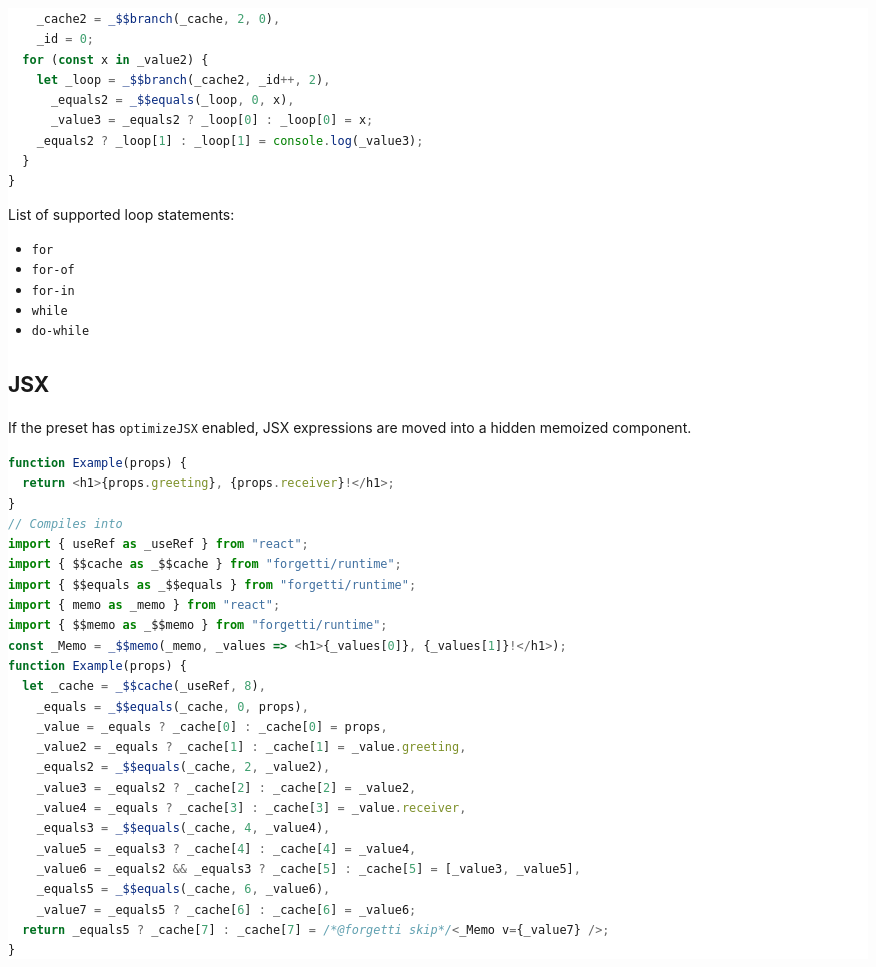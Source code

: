 ```js
    _cache2 = _$$branch(_cache, 2, 0),
    _id = 0;
  for (const x in _value2) {
    let _loop = _$$branch(_cache2, _id++, 2),
      _equals2 = _$$equals(_loop, 0, x),
      _value3 = _equals2 ? _loop[0] : _loop[0] = x;
    _equals2 ? _loop[1] : _loop[1] = console.log(_value3);
  }
}
```

List of supported loop statements:

- `for`
- `for-of`
- `for-in`
- `while`
- `do-while`

## JSX

If the preset has `optimizeJSX` enabled, JSX expressions are moved into a hidden memoized component.

```js
function Example(props) {
  return <h1>{props.greeting}, {props.receiver}!</h1>;
}
// Compiles into
import { useRef as _useRef } from "react";
import { $$cache as _$$cache } from "forgetti/runtime";
import { $$equals as _$$equals } from "forgetti/runtime";
import { memo as _memo } from "react";
import { $$memo as _$$memo } from "forgetti/runtime";
const _Memo = _$$memo(_memo, _values => <h1>{_values[0]}, {_values[1]}!</h1>);
function Example(props) {
  let _cache = _$$cache(_useRef, 8),
    _equals = _$$equals(_cache, 0, props),
    _value = _equals ? _cache[0] : _cache[0] = props,
    _value2 = _equals ? _cache[1] : _cache[1] = _value.greeting,
    _equals2 = _$$equals(_cache, 2, _value2),
    _value3 = _equals2 ? _cache[2] : _cache[2] = _value2,
    _value4 = _equals ? _cache[3] : _cache[3] = _value.receiver,
    _equals3 = _$$equals(_cache, 4, _value4),
    _value5 = _equals3 ? _cache[4] : _cache[4] = _value4,
    _value6 = _equals2 && _equals3 ? _cache[5] : _cache[5] = [_value3, _value5],
    _equals5 = _$$equals(_cache, 6, _value6),
    _value7 = _equals5 ? _cache[6] : _cache[6] = _value6;
  return _equals5 ? _cache[7] : _cache[7] = /*@forgetti skip*/<_Memo v={_value7} />;
}
```
